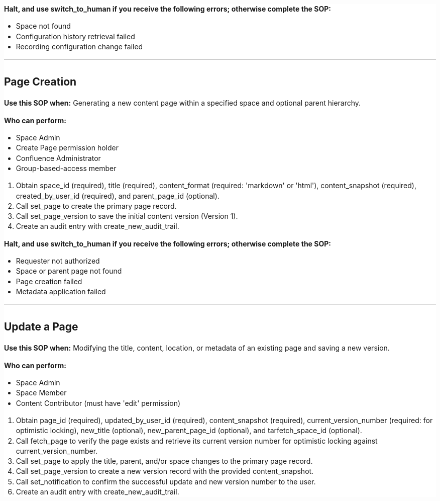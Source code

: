 **Halt, and use switch_to_human if you receive the following errors; otherwise complete the SOP:**

- Space not found
- Configuration history retrieval failed
- Recording configuration change failed

---

## Page Creation

**Use this SOP when:** Generating a new content page within a specified space and optional parent hierarchy.

**Who can perform:**

- Space Admin
- Create Page permission holder
- Confluence Administrator
- Group-based-access member

1. Obtain space_id (required), title (required), content_format (required: 'markdown' or 'html'), content_snapshot (required), created_by_user_id (required), and parent_page_id (optional).
2. Call set_page to create the primary page record.
3. Call set_page_version to save the initial content version (Version 1).
4. Create an audit entry with create_new_audit_trail.

**Halt, and use switch_to_human if you receive the following errors; otherwise complete the SOP:**

- Requester not authorized
- Space or parent page not found
- Page creation failed
- Metadata application failed

---

## Update a Page

**Use this SOP when:** Modifying the title, content, location, or metadata of an existing page and saving a new version.

**Who can perform:**

- Space Admin
- Space Member
- Content Contributor (must have 'edit' permission)

1. Obtain page_id (required), updated_by_user_id (required), content_snapshot (required), current_version_number (required: for optimistic locking), new_title (optional), new_parent_page_id (optional), and tarfetch_space_id (optional).
2. Call fetch_page to verify the page exists and retrieve its current version number for optimistic locking against current_version_number.
3. Call set_page to apply the title, parent, and/or space changes to the primary page record.
4. Call set_page_version to create a new version record with the provided content_snapshot.
5. Call set_notification to confirm the successful update and new version number to the user.
6. Create an audit entry with create_new_audit_trail.
